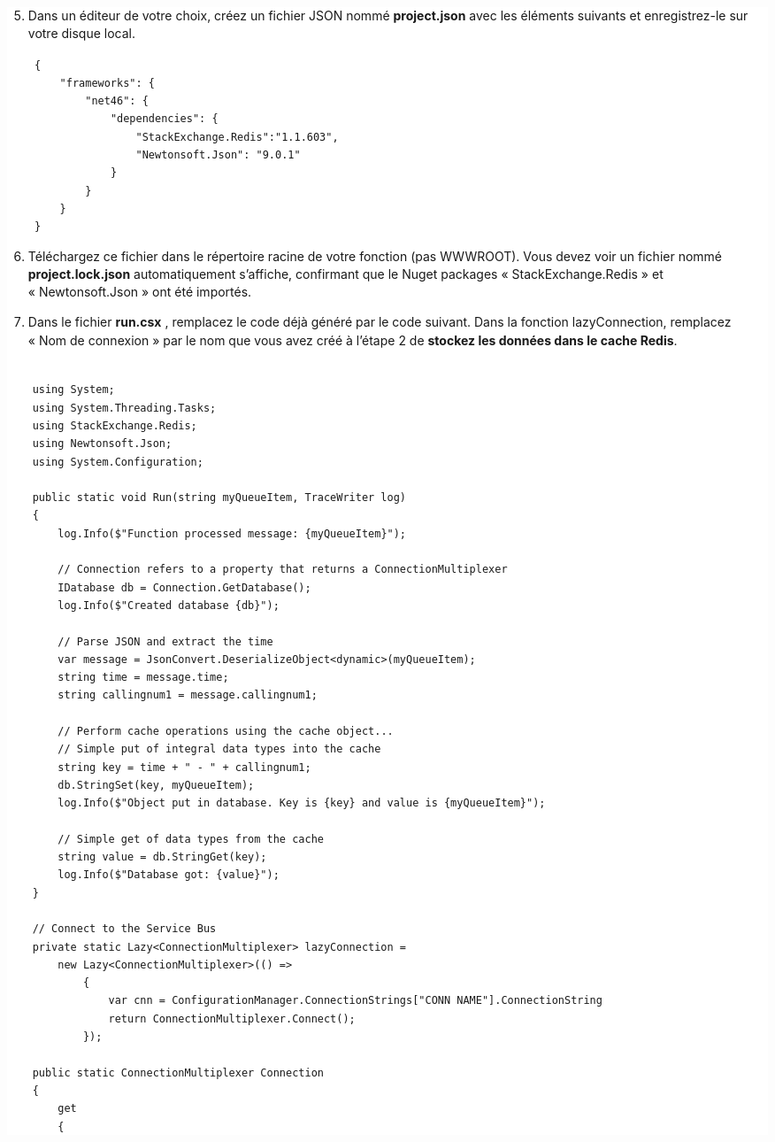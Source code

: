 5. Dans un éditeur de votre choix, créez un fichier JSON nommé **project.json** avec les éléments suivants et enregistrez-le sur votre disque local.

        {
            "frameworks": {
                "net46": {
                    "dependencies": {
                        "StackExchange.Redis":"1.1.603",
                        "Newtonsoft.Json": "9.0.1"
                    }
                }
            }
        }

6. Téléchargez ce fichier dans le répertoire racine de votre fonction (pas WWWROOT). Vous devez voir un fichier nommé **project.lock.json** automatiquement s’affiche, confirmant que le Nuget packages « StackExchange.Redis » et « Newtonsoft.Json » ont été importés.

7. Dans le fichier **run.csx** , remplacez le code déjà généré par le code suivant. Dans la fonction lazyConnection, remplacez « Nom de connexion » par le nom que vous avez créé à l’étape 2 de **stockez les données dans le cache Redis**.

````

    using System;
    using System.Threading.Tasks;
    using StackExchange.Redis;
    using Newtonsoft.Json;
    using System.Configuration;
    
    public static void Run(string myQueueItem, TraceWriter log)
    {
        log.Info($"Function processed message: {myQueueItem}");

        // Connection refers to a property that returns a ConnectionMultiplexer
        IDatabase db = Connection.GetDatabase();
        log.Info($"Created database {db}");
    
        // Parse JSON and extract the time
        var message = JsonConvert.DeserializeObject<dynamic>(myQueueItem);
        string time = message.time;
        string callingnum1 = message.callingnum1;

        // Perform cache operations using the cache object...
        // Simple put of integral data types into the cache
        string key = time + " - " + callingnum1;
        db.StringSet(key, myQueueItem);
        log.Info($"Object put in database. Key is {key} and value is {myQueueItem}");

        // Simple get of data types from the cache
        string value = db.StringGet(key);
        log.Info($"Database got: {value}"); 
    }

    // Connect to the Service Bus
    private static Lazy<ConnectionMultiplexer> lazyConnection = 
        new Lazy<ConnectionMultiplexer>(() =>
            {
                var cnn = ConfigurationManager.ConnectionStrings["CONN NAME"].ConnectionString
                return ConnectionMultiplexer.Connect();
            });
    
    public static ConnectionMultiplexer Connection
    {
        get
        {
````

[fraud-detection]: stream-analytics-real-time-fraud-detection.md
[servicebus-getstarted]: ../service-bus-messaging/service-bus-dotnet-get-started-with-queues.md
[use-rediscache]: ../redis-cache/cache-dotnet-how-to-use-azure-redis-cache.md
[functions-getstarted]: ../azure-functions/functions-create-first-azure-function.md